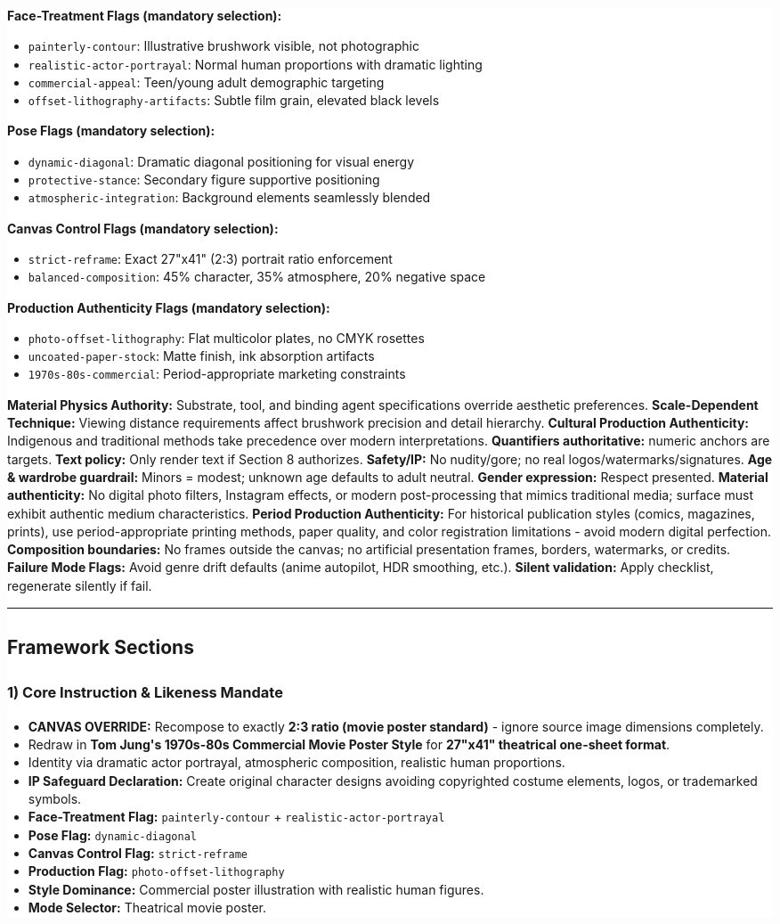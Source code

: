 **Face-Treatment Flags (mandatory selection):**

- `painterly-contour`: Illustrative brushwork visible, not photographic
- `realistic-actor-portrayal`: Normal human proportions with dramatic lighting
- `commercial-appeal`: Teen/young adult demographic targeting
- `offset-lithography-artifacts`: Subtle film grain, elevated black levels

**Pose Flags (mandatory selection):**

- `dynamic-diagonal`: Dramatic diagonal positioning for visual energy
- `protective-stance`: Secondary figure supportive positioning
- `atmospheric-integration`: Background elements seamlessly blended

**Canvas Control Flags (mandatory selection):**

- `strict-reframe`: Exact 27"x41" (2:3) portrait ratio enforcement
- `balanced-composition`: 45% character, 35% atmosphere, 20% negative space

**Production Authenticity Flags (mandatory selection):**

- `photo-offset-lithography`: Flat multicolor plates, no CMYK rosettes
- `uncoated-paper-stock`: Matte finish, ink absorption artifacts
- `1970s-80s-commercial`: Period-appropriate marketing constraints

**Material Physics Authority:** Substrate, tool, and binding agent specifications override aesthetic preferences. **Scale-Dependent Technique:** Viewing distance requirements affect brushwork precision and detail hierarchy. **Cultural Production Authenticity:** Indigenous and traditional methods take precedence over modern interpretations. **Quantifiers authoritative:** numeric anchors are targets. **Text policy:** Only render text if Section 8 authorizes. **Safety/IP:** No nudity/gore; no real logos/watermarks/signatures. **Age & wardrobe guardrail:** Minors = modest; unknown age defaults to adult neutral. **Gender expression:** Respect presented. **Material authenticity:** No digital photo filters, Instagram effects, or modern post-processing that mimics traditional media; surface must exhibit authentic medium characteristics. **Period Production Authenticity:** For historical publication styles (comics, magazines, prints), use period-appropriate printing methods, paper quality, and color registration limitations - avoid modern digital perfection. **Composition boundaries:** No frames outside the canvas; no artificial presentation frames, borders, watermarks, or credits. **Failure Mode Flags:** Avoid genre drift defaults (anime autopilot, HDR smoothing, etc.). **Silent validation:** Apply checklist, regenerate silently if fail.

------

## Framework Sections

### 1) Core Instruction & Likeness Mandate

- **CANVAS OVERRIDE:** Recompose to exactly **2:3 ratio (movie poster standard)** - ignore source image dimensions completely.
- Redraw in **Tom Jung's 1970s-80s Commercial Movie Poster Style** for **27"x41" theatrical one-sheet format**.
- Identity via dramatic actor portrayal, atmospheric composition, realistic human proportions.
- **IP Safeguard Declaration:** Create original character designs avoiding copyrighted costume elements, logos, or trademarked symbols.
- **Face-Treatment Flag:** `painterly-contour` + `realistic-actor-portrayal`
- **Pose Flag:** `dynamic-diagonal`
- **Canvas Control Flag:** `strict-reframe`
- **Production Flag:** `photo-offset-lithography`
- **Style Dominance:** Commercial poster illustration with realistic human figures.
- **Mode Selector:** Theatrical movie poster.
